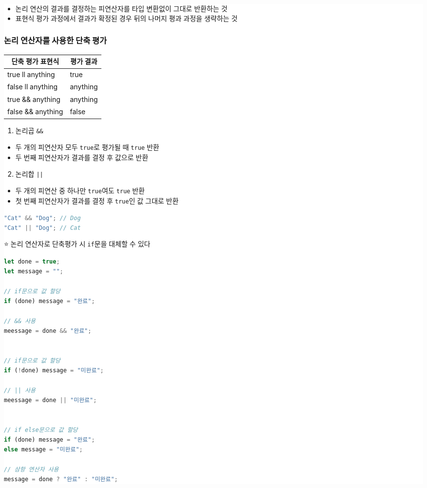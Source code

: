 - 논리 연산의 결과를 결정하는 피연산자를 타입 변환없이 그대로 반환하는 것
- 표현식 평가 과정에서 결과가 확정된 경우 뒤의 나머지 평과 과정을 생략하는 것

### 논리 연산자를 사용한 단축 평가

|단축 평가 표현식|	평가 결과|
|------|-----|
|true ll anything |	true|
|false ll anything	| anything|
|true && anything	 | anything|
|false && anything |	false|


1. 논리곱 `&&`
- 두 개의 피연산자 모두 `true`로 평가될 때 `true` 반환
- 두 번째 피연산자가 결과를 결정 후 값으로 반환


2. 논리합 `||`
- 두 개의 피연산 중 하나만 `true`여도 `true` 반환
- 첫 번째 피연산자가 결과를 결정 후 `true`인 값 그대로 반환 


```js
"Cat" && "Dog"; // Dog
"Cat" || "Dog"; // Cat
```

⭐ 논리 연산자로 단축평가 시 `if`문을 대체할 수 있다 

```js
let done = true;
let message = "";

// if문으로 값 할당
if (done) message = "완료";

// && 사용 
meessage = done && "완료";


// if문으로 값 할당 
if (!done) message = "미완료";

// || 사용 
meessage = done || "미완료";


// if else문으로 값 할당
if (done) message = "완료";
else message = "미완료";

// 삼항 연산자 사용
message = done ? "완료" : "미완료";
```

